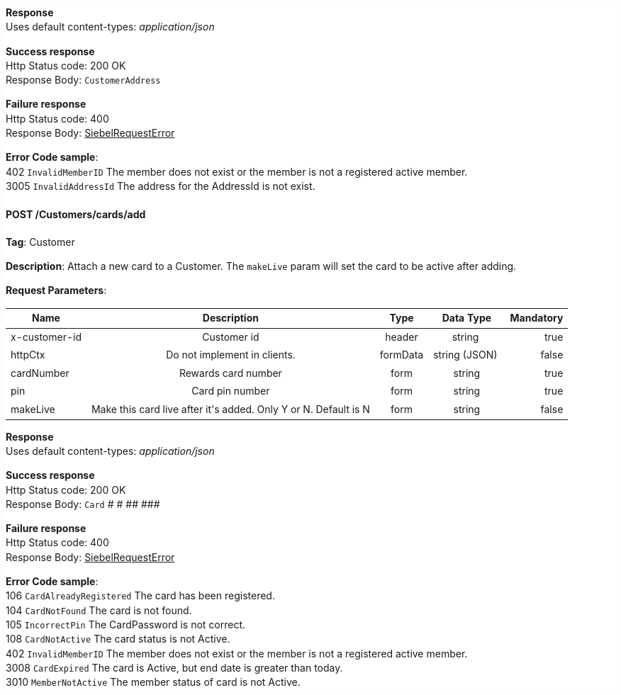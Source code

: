 **Response**  
Uses default content-types: *application/json*

**Success response**  
Http Status code: 200 OK  
Response Body: `CustomerAddress`  

**Failure response**  
Http Status code: 400  
Response Body: [SiebelRequestError](abc.com)  

**Error Code sample**:  
402 `InvalidMemberID` The member does not exist or the member is not a registered active member.  
3005 `InvalidAddressId` The address for the AddressId is not exist.  


#### POST /Customers/cards/add

**Tag**: Customer

**Description**: Attach a new card to a Customer.
                 The `makeLive` param will set the card to be active after adding.

**Request Parameters**:

| Name   | Description  | Type  | Data Type| Mandatory  |
| ------ |:------------:|:-----:|:--------:| ----------:|
| x-customer-id|Customer id                  | header| string        | true  |
| httpCtx      | Do not implement in clients.| formData | string (JSON) | false |
| cardNumber   | Rewards card number         | form  | string        | true  |
| pin          | Card pin number             | form  | string        | true  |
| makeLive     | Make this card live after it's added. Only Y or N. Default is N | form  | string        | false  |

**Response**  
Uses default content-types: *application/json*

**Success response**  
Http Status code: 200 OK  
Response Body: `Card`  # # ## ### 

**Failure response**  
Http Status code: 400  
Response Body: [SiebelRequestError](abc.com)  

**Error Code sample**:  
106 `CardAlreadyRegistered` The card has been registered.  
104 `CardNotFound` The card is not found.  
105 `IncorrectPin` The CardPassword is not correct.  
108 `CardNotActive` The card status is not Active.  
402 `InvalidMemberID` The member does not exist or the member is not a registered active member.  
3008 `CardExpired` The card is Active, but end date is greater than today.  
3010 `MemberNotActive` The member status of card is not Active.  

